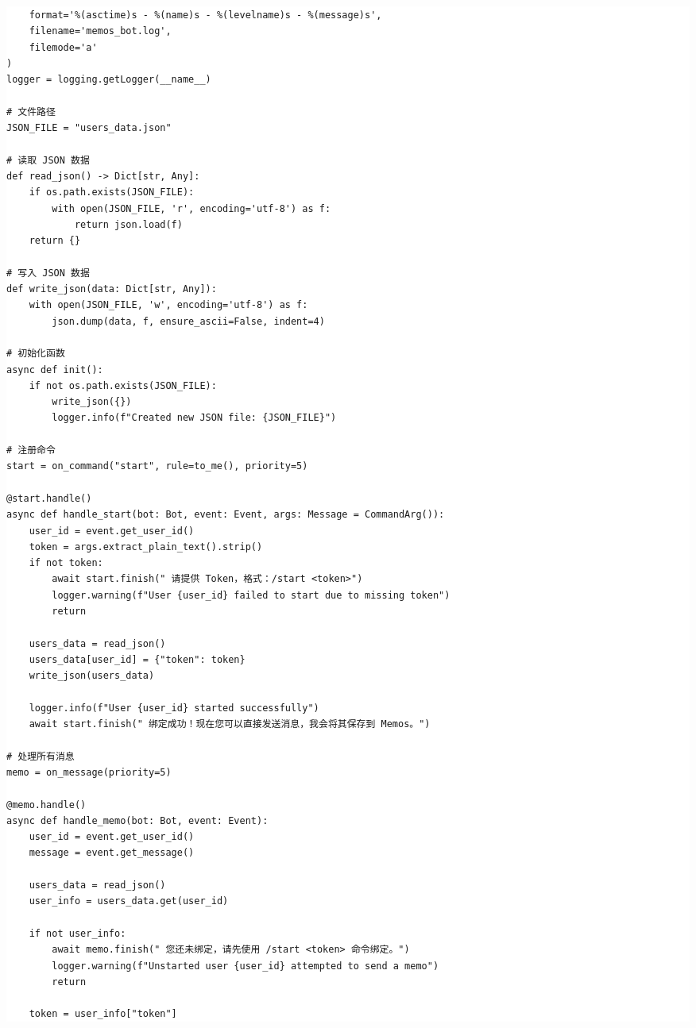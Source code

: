 ```
    format='%(asctime)s - %(name)s - %(levelname)s - %(message)s',
    filename='memos_bot.log',
    filemode='a'
)
logger = logging.getLogger(__name__)

# 文件路径
JSON_FILE = "users_data.json"

# 读取 JSON 数据
def read_json() -> Dict[str, Any]:
    if os.path.exists(JSON_FILE):
        with open(JSON_FILE, 'r', encoding='utf-8') as f:
            return json.load(f)
    return {}

# 写入 JSON 数据
def write_json(data: Dict[str, Any]):
    with open(JSON_FILE, 'w', encoding='utf-8') as f:
        json.dump(data, f, ensure_ascii=False, indent=4)

# 初始化函数
async def init():
    if not os.path.exists(JSON_FILE):
        write_json({})
        logger.info(f"Created new JSON file: {JSON_FILE}")

# 注册命令
start = on_command("start", rule=to_me(), priority=5)

@start.handle()
async def handle_start(bot: Bot, event: Event, args: Message = CommandArg()):
    user_id = event.get_user_id()
    token = args.extract_plain_text().strip()
    if not token:
        await start.finish(" 请提供 Token，格式：/start <token>")
        logger.warning(f"User {user_id} failed to start due to missing token")
        return

    users_data = read_json()
    users_data[user_id] = {"token": token}
    write_json(users_data)

    logger.info(f"User {user_id} started successfully")
    await start.finish(" 绑定成功！现在您可以直接发送消息，我会将其保存到 Memos。")

# 处理所有消息
memo = on_message(priority=5)

@memo.handle()
async def handle_memo(bot: Bot, event: Event):
    user_id = event.get_user_id()
    message = event.get_message()

    users_data = read_json()
    user_info = users_data.get(user_id)

    if not user_info:
        await memo.finish(" 您还未绑定，请先使用 /start <token> 命令绑定。")
        logger.warning(f"Unstarted user {user_id} attempted to send a memo")
        return

    token = user_info["token"]
```